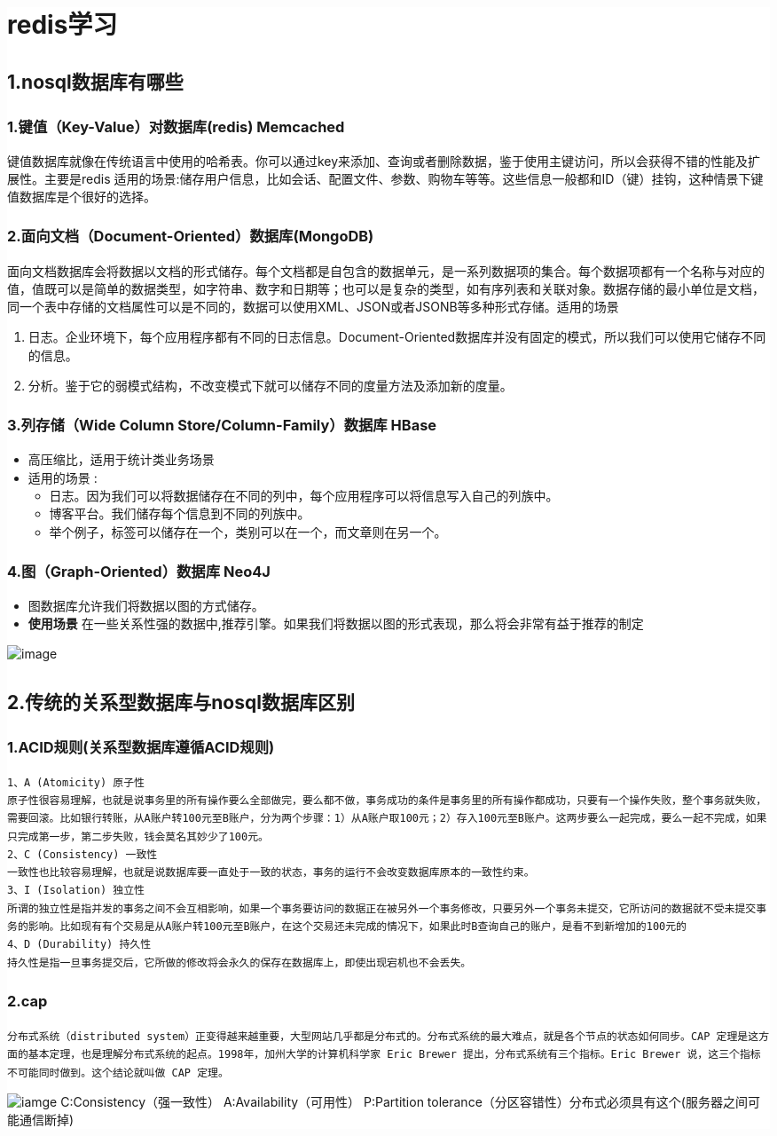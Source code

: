 # redis学习

## 1.nosql数据库有哪些

### 1.键值（Key-Value）对数据库(redis) Memcached
​	键值数据库就像在传统语言中使用的哈希表。你可以通过key来添加、查询或者删除数据，鉴于使用主键访问，所以会获得不错的性能及扩展性。
​	主要是redis 
​	适用的场景:储存用户信息，比如会话、配置文件、参数、购物车等等。这些信息一般都和ID（键）挂钩，这种情景下键值数据库是个很好的选择。

### 2.面向文档（Document-Oriented）数据库(MongoDB)
​		面向文档数据库会将数据以文档的形式储存。每个文档都是自包含的数据单元，是一系列数据项的集合。每个数据项都有一个名称与对应的值，值既可以是简单的数据类型，如字符串、数字和日期等；也可以是复杂的类型，如有序列表和关联对象。数据存储的最小单位是文档，同一个表中存储的文档属性可以是不同的，数据可以使用XML、JSON或者JSONB等多种形式存储。
​		适用的场景

  1. 日志。企业环境下，每个应用程序都有不同的日志信息。Document-Oriented数据库并没有固定的模式，所以我们可以使用它储存不同的信息。

  2. 分析。鉴于它的弱模式结构，不改变模式下就可以储存不同的度量方法及添加新的度量。

### 3.列存储（Wide Column Store/Column-Family）数据库 HBase

- 高压缩比，适用于统计类业务场景
- 适用的场景 :
  - 日志。因为我们可以将数据储存在不同的列中，每个应用程序可以将信息写入自己的列族中。
  - 博客平台。我们储存每个信息到不同的列族中。
  - 举个例子，标签可以储存在一个，类别可以在一个，而文章则在另一个。

### 4.图（Graph-Oriented）数据库 Neo4J

- 图数据库允许我们将数据以图的方式储存。
-  **使用场景** 在一些关系性强的数据中,推荐引擎。如果我们将数据以图的形式表现，那么将会非常有益于推荐的制定

![image](https://tyut.oss-cn-beijing.aliyuncs.com/edu/picture/20190821115057.png?x-oss-process=style/template01)

## 2.传统的关系型数据库与nosql数据库区别

### 1.ACID规则(关系型数据库遵循ACID规则)
	1、A (Atomicity) 原子性
	原子性很容易理解，也就是说事务里的所有操作要么全部做完，要么都不做，事务成功的条件是事务里的所有操作都成功，只要有一个操作失败，整个事务就失败，需要回滚。比如银行转账，从A账户转100元至B账户，分为两个步骤：1）从A账户取100元；2）存入100元至B账户。这两步要么一起完成，要么一起不完成，如果只完成第一步，第二步失败，钱会莫名其妙少了100元。
	2、C (Consistency) 一致性
	一致性也比较容易理解，也就是说数据库要一直处于一致的状态，事务的运行不会改变数据库原本的一致性约束。
	3、I (Isolation) 独立性
	所谓的独立性是指并发的事务之间不会互相影响，如果一个事务要访问的数据正在被另外一个事务修改，只要另外一个事务未提交，它所访问的数据就不受未提交事务的影响。比如现有有个交易是从A账户转100元至B账户，在这个交易还未完成的情况下，如果此时B查询自己的账户，是看不到新增加的100元的
	4、D (Durability) 持久性
	持久性是指一旦事务提交后，它所做的修改将会永久的保存在数据库上，即使出现宕机也不会丢失。
### 2.cap 
	分布式系统（distributed system）正变得越来越重要，大型网站几乎都是分布式的。分布式系统的最大难点，就是各个节点的状态如何同步。CAP 定理是这方面的基本定理，也是理解分布式系统的起点。1998年，加州大学的计算机科学家 Eric Brewer 提出，分布式系统有三个指标。Eric Brewer 说，这三个指标不可能同时做到。这个结论就叫做 CAP 定理。
![iamge](https://www.wangbase.com/blogimg/asset/201807/bg2018071607.jpg)
	C:Consistency（强一致性） 
	A:Availability（可用性）
	P:Partition tolerance（分区容错性）分布式必须具有这个(服务器之间可能通信断掉)
